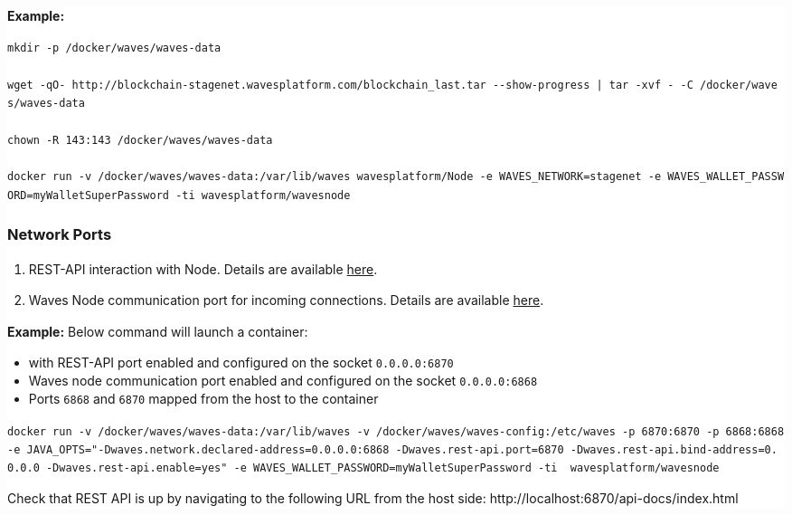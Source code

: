 
**Example:**
```
mkdir -p /docker/waves/waves-data

wget -qO- http://blockchain-stagenet.wavesplatform.com/blockchain_last.tar --show-progress | tar -xvf - -C /docker/waves/waves-data

chown -R 143:143 /docker/waves/waves-data

docker run -v /docker/waves/waves-data:/var/lib/waves wavesplatform/Node -e WAVES_NETWORK=stagenet -e WAVES_WALLET_PASSWORD=myWalletSuperPassword -ti wavesplatform/wavesnode
```

### Network Ports

1. REST-API interaction with Node. Details are available [here](https://docs.wavesplatform.com/en/waves-Node/Node-configuration.html#section-530adfd0788eec3f856da976e4ce7ce7).

2. Waves Node communication port for incoming connections. Details are available [here](https://docs.wavesplatform.com/en/waves-Node/Node-configuration.html#section-fd33d7a83e3b2854f614fd9d5ae733ba).


**Example:**
Below command will launch a container:
- with REST-API port enabled and configured on the socket `0.0.0.0:6870`
- Waves node communication port enabled and configured on the socket `0.0.0.0:6868`
- Ports `6868` and `6870` mapped from the host to the container

```
docker run -v /docker/waves/waves-data:/var/lib/waves -v /docker/waves/waves-config:/etc/waves -p 6870:6870 -p 6868:6868 -e JAVA_OPTS="-Dwaves.network.declared-address=0.0.0.0:6868 -Dwaves.rest-api.port=6870 -Dwaves.rest-api.bind-address=0.0.0.0 -Dwaves.rest-api.enable=yes" -e WAVES_WALLET_PASSWORD=myWalletSuperPassword -ti  wavesplatform/wavesnode
```

Check that REST API is up by navigating to the following URL from the host side:
http://localhost:6870/api-docs/index.html